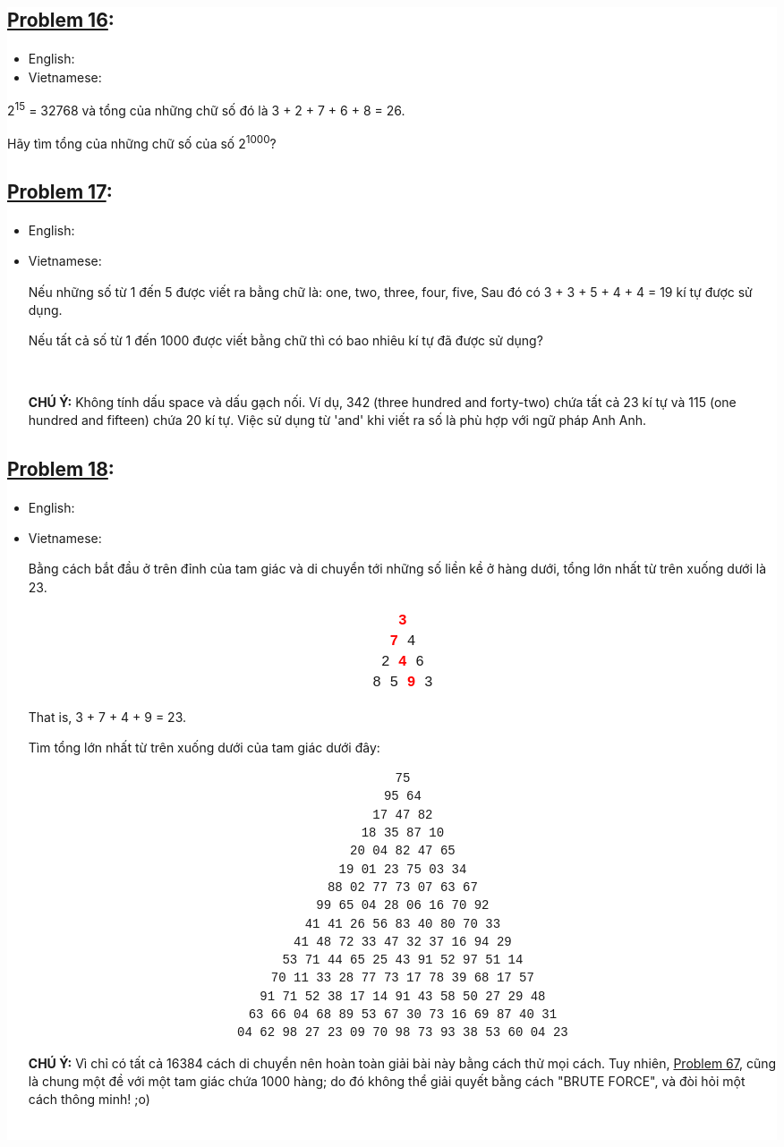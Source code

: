 
## [Problem 16](https://projecteuler.net/problem=16):
  * English:
  * Vietnamese:
  
  <p>2<sup>15</sup> = 32768 và tổng của những chữ số đó là 3 + 2 + 7 + 6 + 8 = 26.</p>
  <p>Hãy tìm tổng của những chữ số của số 2<sup>1000</sup>?</p>


## [Problem 17](https://projecteuler.net/problem=17):
  * English:
  * Vietnamese:
	
	<p>Nếu những số từ 1 đến 5 được viết ra bằng chữ là: one, two, three, four, five, Sau đó có 3 + 3 + 5 + 4 + 4 = 19 kí tự được sử dụng.</p>
	<p>Nếu tất cả số từ 1 đến 1000 được viết bằng chữ thì có bao nhiêu kí tự đã được sử dụng? </p>
	<br><p class="note"><b>CHÚ Ý:</b> Không tính dấu space và dấu gạch nối. Ví dụ, 342 (three hundred and forty-two) chứa tất cả 23 kí tự và 115 (one hundred and fifteen) chứa 20 kí tự. Việc sử dụng từ 'and' khi viết ra số là phù hợp với ngữ pháp Anh Anh.</p>

## [Problem 18](https://projecteuler.net/problem=18):
  * English:
  * Vietnamese:
  
	<p>Bằng cách bắt đầu ở trên đỉnh của tam giác và di chuyển tới những số liền kề ở hàng dưới, tổng lớn nhất từ trên xuống dưới là 23.</p>
	<p style="text-align:center;font-family:'courier new';font-size:12pt;"><span style="color:#ff0000;"><b>3</b></span><br><span style="color:#ff0000;"><b>7</b></span> 4<br>
	2 <span style="color:#ff0000;"><b>4</b></span> 6<br>
	8 5 <span style="color:#ff0000;"><b>9</b></span> 3</p>
	<p>That is, 3 + 7 + 4 + 9 = 23.</p>
	<p>Tìm tổng lớn nhất từ trên xuống dưới của tam giác dưới đây:</p>
	<p style="text-align:center;font-family:'courier new';">75<br>
	95 64<br>
	17 47 82<br>
	18 35 87 10<br>
	20 04 82 47 65<br>
	19 01 23 75 03 34<br>
	88 02 77 73 07 63 67<br>
	99 65 04 28 06 16 70 92<br>
	41 41 26 56 83 40 80 70 33<br>
	41 48 72 33 47 32 37 16 94 29<br>
	53 71 44 65 25 43 91 52 97 51 14<br>
	70 11 33 28 77 73 17 78 39 68 17 57<br>
	91 71 52 38 17 14 91 43 58 50 27 29 48<br>
	63 66 04 68 89 53 67 30 73 16 69 87 40 31<br>
	04 62 98 27 23 09 70 98 73 93 38 53 60 04 23</p>
	<p class="note"><b>CHÚ Ý:</b> Vì chỉ có tất cả 16384 cách di chuyển nên hoàn toàn giải bài này bằng cách thử mọi cách. Tuy nhiên, <a href="problem=67">Problem 67</a>, cũng là chung một đề với một tam giác chứa 1000 hàng; do đó không thể giải quyết bằng cách "BRUTE FORCE", và đòi hỏi một cách thông minh! ;o)</p>
	</div><br>
